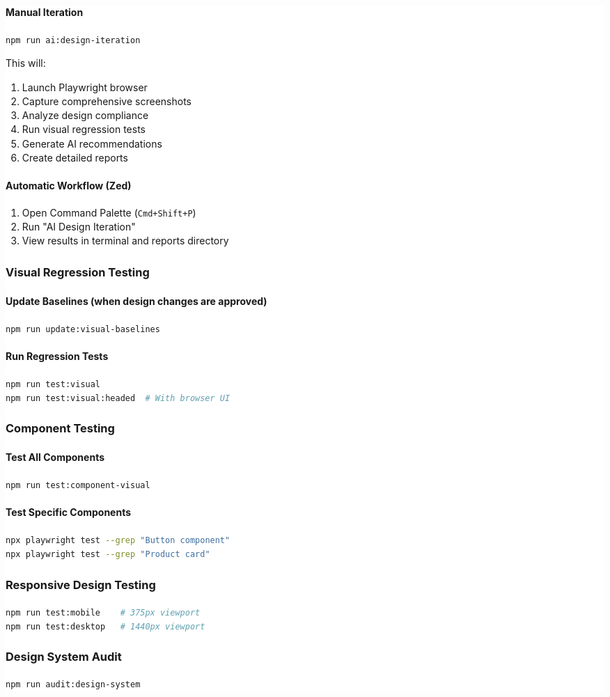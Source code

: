 #### Manual Iteration
```bash
npm run ai:design-iteration
```

This will:
1. Launch Playwright browser
2. Capture comprehensive screenshots
3. Analyze design compliance
4. Run visual regression tests
5. Generate AI recommendations
6. Create detailed reports

#### Automatic Workflow (Zed)
1. Open Command Palette (`Cmd+Shift+P`)
2. Run "AI Design Iteration" 
3. View results in terminal and reports directory

### Visual Regression Testing

#### Update Baselines (when design changes are approved)
```bash
npm run update:visual-baselines
```

#### Run Regression Tests
```bash
npm run test:visual
npm run test:visual:headed  # With browser UI
```

### Component Testing

#### Test All Components
```bash
npm run test:component-visual
```

#### Test Specific Components
```bash
npx playwright test --grep "Button component"
npx playwright test --grep "Product card"
```

### Responsive Design Testing

```bash
npm run test:mobile    # 375px viewport
npm run test:desktop   # 1440px viewport  
```

### Design System Audit

```bash
npm run audit:design-system
```

